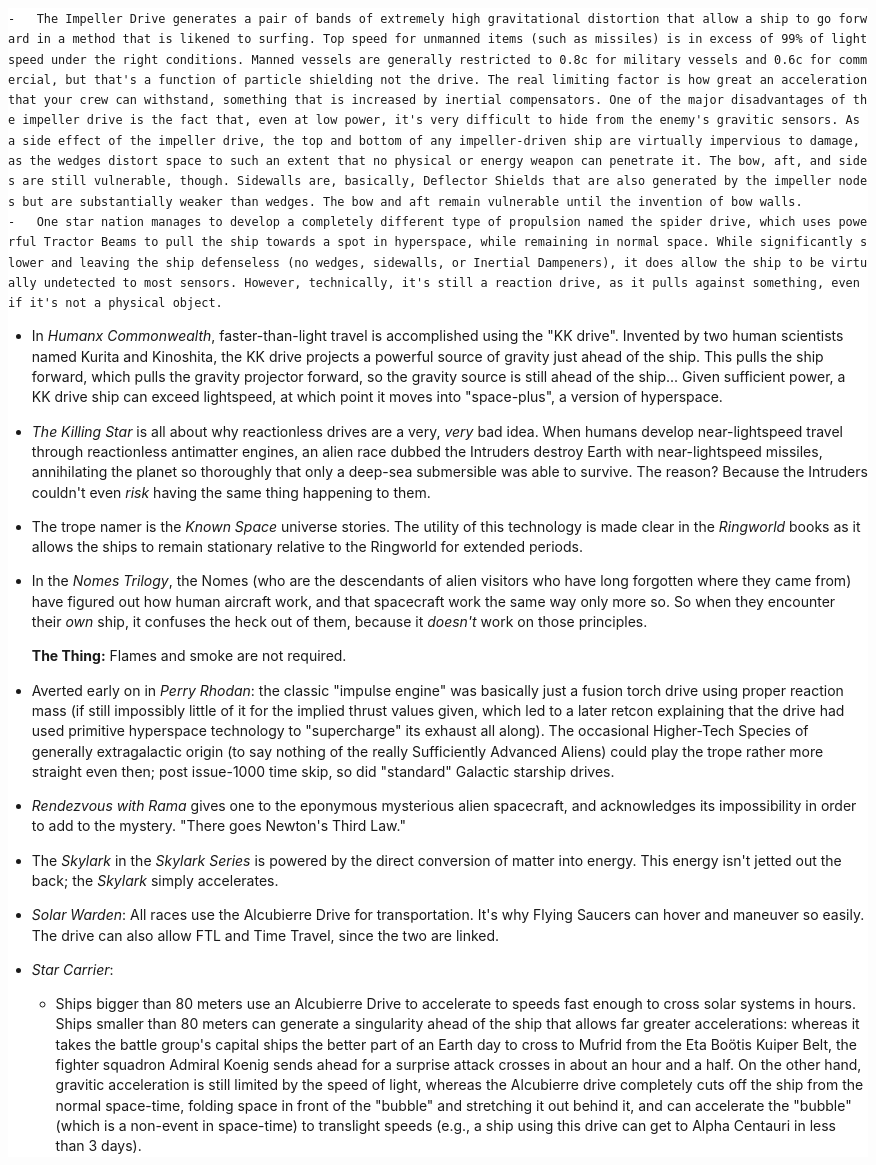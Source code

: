     -   The Impeller Drive generates a pair of bands of extremely high gravitational distortion that allow a ship to go forward in a method that is likened to surfing. Top speed for unmanned items (such as missiles) is in excess of 99% of lightspeed under the right conditions. Manned vessels are generally restricted to 0.8c for military vessels and 0.6c for commercial, but that's a function of particle shielding not the drive. The real limiting factor is how great an acceleration that your crew can withstand, something that is increased by inertial compensators. One of the major disadvantages of the impeller drive is the fact that, even at low power, it's very difficult to hide from the enemy's gravitic sensors. As a side effect of the impeller drive, the top and bottom of any impeller-driven ship are virtually impervious to damage, as the wedges distort space to such an extent that no physical or energy weapon can penetrate it. The bow, aft, and sides are still vulnerable, though. Sidewalls are, basically, Deflector Shields that are also generated by the impeller nodes but are substantially weaker than wedges. The bow and aft remain vulnerable until the invention of bow walls.
    -   One star nation manages to develop a completely different type of propulsion named the spider drive, which uses powerful Tractor Beams to pull the ship towards a spot in hyperspace, while remaining in normal space. While significantly slower and leaving the ship defenseless (no wedges, sidewalls, or Inertial Dampeners), it does allow the ship to be virtually undetected to most sensors. However, technically, it's still a reaction drive, as it pulls against something, even if it's not a physical object.
-   In _Humanx Commonwealth_, faster-than-light travel is accomplished using the "KK drive". Invented by two human scientists named Kurita and Kinoshita, the KK drive projects a powerful source of gravity just ahead of the ship. This pulls the ship forward, which pulls the gravity projector forward, so the gravity source is still ahead of the ship... Given sufficient power, a KK drive ship can exceed lightspeed, at which point it moves into "space-plus", a version of hyperspace.
-   _The Killing Star_ is all about why reactionless drives are a very, _very_ bad idea. When humans develop near-lightspeed travel through reactionless antimatter engines, an alien race dubbed the Intruders destroy Earth with near-lightspeed missiles, annihilating the planet so thoroughly that only a deep-sea submersible was able to survive. The reason? Because the Intruders couldn't even _risk_ having the same thing happening to them.
-   The trope namer is the _Known Space_ universe stories. The utility of this technology is made clear in the _Ringworld_ books as it allows the ships to remain stationary relative to the Ringworld for extended periods.
-   In the _Nomes Trilogy_, the Nomes (who are the descendants of alien visitors who have long forgotten where they came from) have figured out how human aircraft work, and that spacecraft work the same way only more so. So when they encounter their _own_ ship, it confuses the heck out of them, because it _doesn't_ work on those principles.
    
    **The Thing:** Flames and smoke are not required.
    
-   Averted early on in _Perry Rhodan_: the classic "impulse engine" was basically just a fusion torch drive using proper reaction mass (if still impossibly little of it for the implied thrust values given, which led to a later retcon explaining that the drive had used primitive hyperspace technology to "supercharge" its exhaust all along). The occasional Higher-Tech Species of generally extragalactic origin (to say nothing of the really Sufficiently Advanced Aliens) could play the trope rather more straight even then; post issue-1000 time skip, so did "standard" Galactic starship drives.
-   _Rendezvous with Rama_ gives one to the eponymous mysterious alien spacecraft, and acknowledges its impossibility in order to add to the mystery. "There goes Newton's Third Law."
-   The _Skylark_ in the _Skylark Series_ is powered by the direct conversion of matter into energy. This energy isn't jetted out the back; the _Skylark_ simply accelerates.
-   _Solar Warden_: All races use the Alcubierre Drive for transportation. It's why Flying Saucers can hover and maneuver so easily. The drive can also allow FTL and Time Travel, since the two are linked.
-   _Star Carrier_:
    -   Ships bigger than 80 meters use an Alcubierre Drive to accelerate to speeds fast enough to cross solar systems in hours. Ships smaller than 80 meters can generate a singularity ahead of the ship that allows far greater accelerations: whereas it takes the battle group's capital ships the better part of an Earth day to cross to Mufrid from the Eta Boötis Kuiper Belt, the fighter squadron Admiral Koenig sends ahead for a surprise attack crosses in about an hour and a half. On the other hand, gravitic acceleration is still limited by the speed of light, whereas the Alcubierre drive completely cuts off the ship from the normal space-time, folding space in front of the "bubble" and stretching it out behind it, and can accelerate the "bubble" (which is a non-event in space-time) to translight speeds (e.g., a ship using this drive can get to Alpha Centauri in less than 3 days).